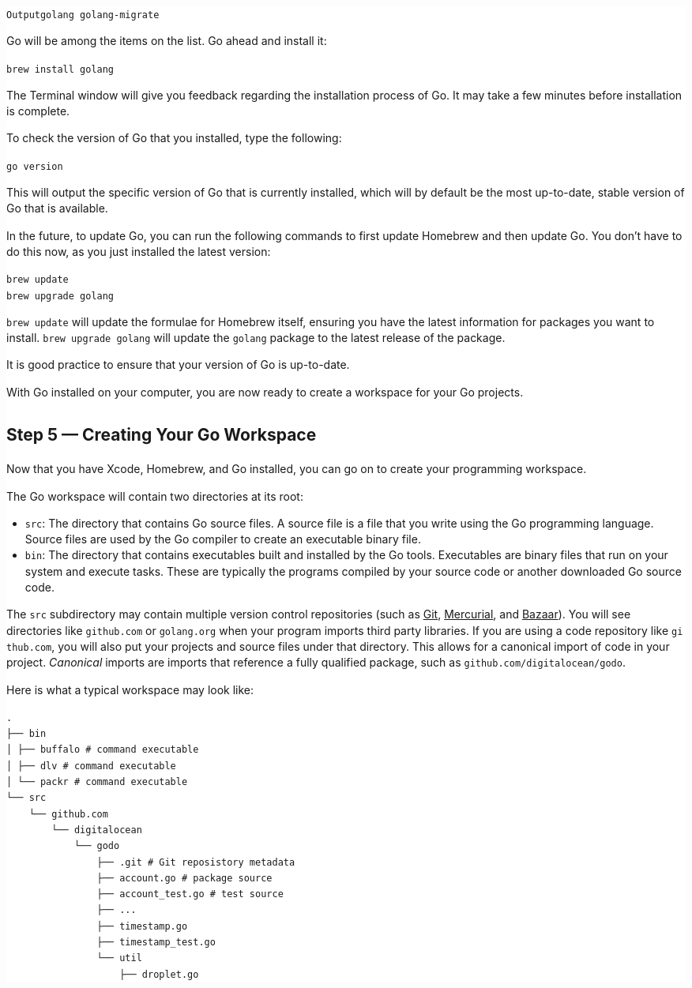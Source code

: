     Outputgolang golang-migrate

Go will be among the items on the list. Go ahead and install it:

    brew install golang

The Terminal window will give you feedback regarding the installation process of Go. It may take a few minutes before installation is complete.

To check the version of Go that you installed, type the following:

    go version

This will output the specific version of Go that is currently installed, which will by default be the most up-to-date, stable version of Go that is available.

In the future, to update Go, you can run the following commands to first update Homebrew and then update Go. You don’t have to do this now, as you just installed the latest version:

    brew update
    brew upgrade golang

`brew update` will update the formulae for Homebrew itself, ensuring you have the latest information for packages you want to install. `brew upgrade golang` will update the `golang` package to the latest release of the package.

It is good practice to ensure that your version of Go is up-to-date.

With Go installed on your computer, you are now ready to create a workspace for your Go projects.

## Step 5 — Creating Your Go Workspace

Now that you have Xcode, Homebrew, and Go installed, you can go on to create your programming workspace.

The Go workspace will contain two directories at its root:

- `src`: The directory that contains Go source files. A source file is a file that you write using the Go programming language. Source files are used by the Go compiler to create an executable binary file.
- `bin`: The directory that contains executables built and installed by the Go tools. Executables are binary files that run on your system and execute tasks. These are typically the programs compiled by your source code or another downloaded Go source code.

The `src` subdirectory may contain multiple version control repositories (such as [Git](https://git-scm.com/), [Mercurial](https://www.mercurial-scm.org/), and [Bazaar](http://bazaar.canonical.com)). You will see directories like `github.com` or `golang.org` when your program imports third party libraries. If you are using a code repository like `github.com`, you will also put your projects and source files under that directory. This allows for a canonical import of code in your project. _Canonical_ imports are imports that reference a fully qualified package, such as `github.com/digitalocean/godo`.

Here is what a typical workspace may look like:

    .
    ├── bin
    │ ├── buffalo # command executable
    │ ├── dlv # command executable
    │ └── packr # command executable
    └── src
        └── github.com
            └── digitalocean
                └── godo
                    ├── .git # Git reposistory metadata
                    ├── account.go # package source
                    ├── account_test.go # test source
                    ├── ...
                    ├── timestamp.go
                    ├── timestamp_test.go
                    └── util
                        ├── droplet.go